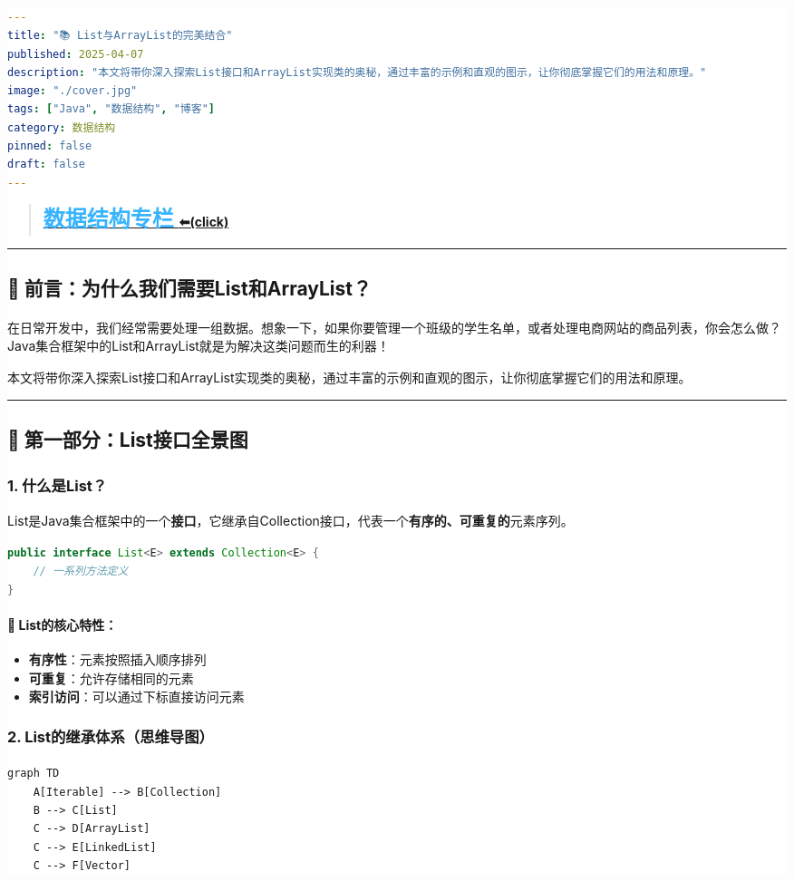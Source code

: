 ```yaml
---
title: "📚 List与ArrayList的完美结合"
published: 2025-04-07
description: "本文将带你深入探索List接口和ArrayList实现类的奥秘，通过丰富的示例和直观的图示，让你彻底掌握它们的用法和原理。"
image: "./cover.jpg"
tags: ["Java", "数据结构", "博客"]
category: 数据结构
pinned: false
draft: false
---
```



> **[<font face="STCAIYUN" size =  5 color = #386b44ff>数</font><font face="STCAIYUN" size =  5 color = #386b44ff>据</font><font face="STCAIYUN" size =  5 color = #386b44ff>结</font><font face="STCAIYUN" size =  5 color = #386b44ff>构</font><font face="STCAIYUN" size =  5 color = #386b44ff>专</font><font face="STCAIYUN" size =  5 color = #386b44ff>栏 </font>⬅(click)](https://blog.csdn.net/weixin_46491509/category_12935100.html?spm=1001.2014.3001.5482)**

---
## 🌟 前言：为什么我们需要List和ArrayList？

在日常开发中，我们经常需要处理一组数据。想象一下，如果你要管理一个班级的学生名单，或者处理电商网站的商品列表，你会怎么做？Java集合框架中的List和ArrayList就是为解决这类问题而生的利器！

本文将带你深入探索List接口和ArrayList实现类的奥秘，通过丰富的示例和直观的图示，让你彻底掌握它们的用法和原理。

---

## 🧩 第一部分：List接口全景图

### 1. 什么是List？

List是Java集合框架中的一个**接口**，它继承自Collection接口，代表一个**有序的、可重复的**元素序列。

```java
public interface List<E> extends Collection<E> {
    // 一系列方法定义
}
```

#### 🎯 List的核心特性：
- **有序性**：元素按照插入顺序排列
- **可重复**：允许存储相同的元素
- **索引访问**：可以通过下标直接访问元素

### 2. List的继承体系（思维导图）

```mermaid
graph TD
    A[Iterable] --> B[Collection]
    B --> C[List]
    C --> D[ArrayList]
    C --> E[LinkedList]
    C --> F[Vector]
```

